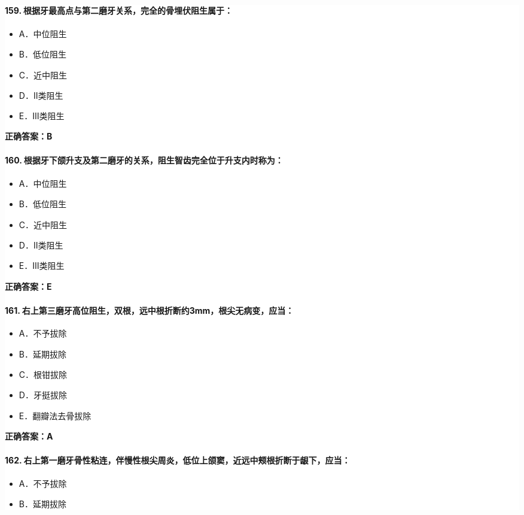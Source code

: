 





#### 159. 根据牙最高点与第二磨牙关系，完全的骨埋伏阻生属于：

* A．中位阻生

* B．低位阻生

* C．近中阻生

* D．II类阻生

* E．III类阻生

**正确答案：B**







#### 160. 根据牙下颌升支及第二磨牙的关系，阻生智齿完全位于升支内时称为：

* A．中位阻生

* B．低位阻生

* C．近中阻生

* D．II类阻生

* E．III类阻生

**正确答案：E**







#### 161. 右上第三磨牙高位阻生，双根，远中根折断约3mm，根尖无病变，应当：

* A．不予拔除

* B．延期拔除

* C．根钳拔除

* D．牙挺拔除

* E．翻瓣法去骨拔除

**正确答案：A**







#### 162. 右上第一磨牙骨性粘连，伴慢性根尖周炎，低位上颌窦，近远中颊根折断于龈下，应当：

* A．不予拔除

* B．延期拔除
